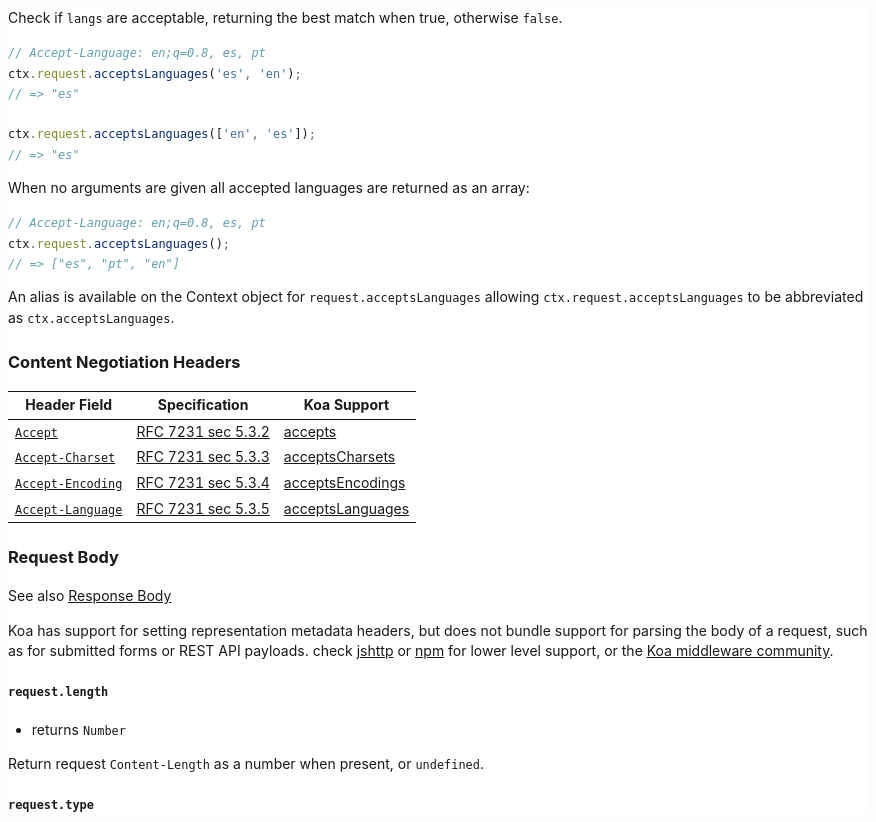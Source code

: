   Check if `langs` are acceptable, returning
  the best match when true, otherwise `false`.

```js
// Accept-Language: en;q=0.8, es, pt
ctx.request.acceptsLanguages('es', 'en');
// => "es"

ctx.request.acceptsLanguages(['en', 'es']);
// => "es"
```

  When no arguments are given all accepted languages
  are returned as an array:

```js
// Accept-Language: en;q=0.8, es, pt
ctx.request.acceptsLanguages();
// => ["es", "pt", "en"]
```

  An alias is available on the Context object for `request.acceptsLanguages` allowing
  `ctx.request.acceptsLanguages` to be abbreviated as `ctx.acceptsLanguages`.

### Content Negotiation Headers

Header Field | Specification | Koa Support
------------ | ------------- | -----------
[`Accept`](https://developer.mozilla.org/en-US/docs/Web/HTTP/Headers/Accept) | [RFC 7231 sec 5.3.2](https://tools.ietf.org/html/rfc7231#section-5.3.2) | [accepts](#requestaccepts)
[`Accept-Charset`](https://developer.mozilla.org/en-US/docs/Web/HTTP/Headers/Accept-Charset) | [RFC 7231 sec 5.3.3](https://tools.ietf.org/html/rfc7231#section-5.3.3) | [acceptsCharsets](#requestacceptscharsets)
[`Accept-Encoding`](https://developer.mozilla.org/en-US/docs/Web/HTTP/Headers/Accept-Encoding) | [RFC 7231 sec 5.3.4](https://tools.ietf.org/html/rfc7231#section-5.3.4) | [acceptsEncodings](#requestacceptsencodings)
[`Accept-Language`](https://developer.mozilla.org/en-US/docs/Web/HTTP/Headers/Accept-Language) | [RFC 7231 sec 5.3.5](https://tools.ietf.org/html/rfc7231#section-5.3.5) | [acceptsLanguages](#requestacceptslanguages)

### Request Body

See also [Response Body](response.md#response-body)

Koa has support for setting representation metadata headers, but does not bundle support
for parsing the body of a request, such as for submitted forms or REST API
payloads.  check [jshttp](https://jshttp.github.io) or [npm](https://www.npmjs.com) for
lower level support, or the [Koa middleware community](https://github.com/koajs/koa/wiki).

#### `request.length`

  - returns `Number`

  Return request `Content-Length` as a number when present, or `undefined`.

#### `request.type`
